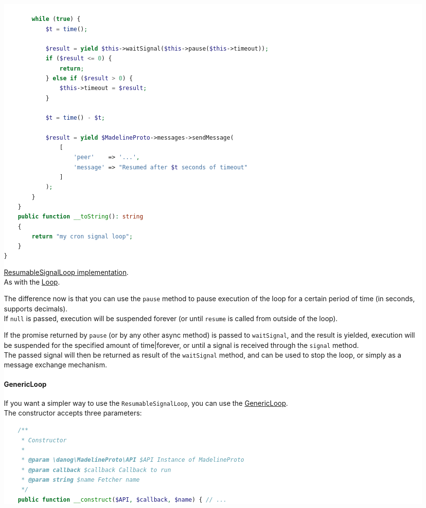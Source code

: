 ```php

        while (true) {
            $t = time();

            $result = yield $this->waitSignal($this->pause($this->timeout));
            if ($result <= 0) {
                return;
            } else if ($result > 0) {
                $this->timeout = $result;
            }
            
            $t = time() - $t;
            
            $result = yield $MadelineProto->messages->sendMessage(
                [
                    'peer'    => '...',
                    'message' => "Resumed after $t seconds of timeout"
                ]
            );
        }
    }
    public function __toString(): string
    {
        return "my cron signal loop";
    }
}
```

[ResumableSignalLoop implementation](https://github.com/danog/MadelineProto/blob/master/src/danog/MadelineProto/Loop/Impl/ResumableSignalLoop.php).  
As with the [Loop](#loop).  

The difference now is that you can use the `pause` method to pause execution of the loop for a certain period of time (in seconds, supports decimals).  
If `null` is passed, execution will be suspended forever (or until `resume` is called from outside of the loop).  

If the promise returned by `pause` (or by any other async method) is passed to `waitSignal`, and the result is yielded, execution will be suspended for the specified amount of time|forever, or until a signal is received through the `signal` method.  
The passed signal will then be returned as result of the `waitSignal` method, and can be used to stop the loop, or simply as a message exchange mechanism.  

#### GenericLoop

If you want a simpler way to use the `ResumableSignalLoop`, you can use the [GenericLoop](https://github.com/danog/MadelineProto/blob/master/src/danog/MadelineProto/Loop/Generic/GenericLoop.php).  
The constructor accepts three parameters:
```php
    /**
     * Constructor
     *
     * @param \danog\MadelineProto\API $API Instance of MadelineProto
     * @param callback $callback Callback to run
     * @param string $name Fetcher name
     */
    public function __construct($API, $callback, $name) { // ...
```
